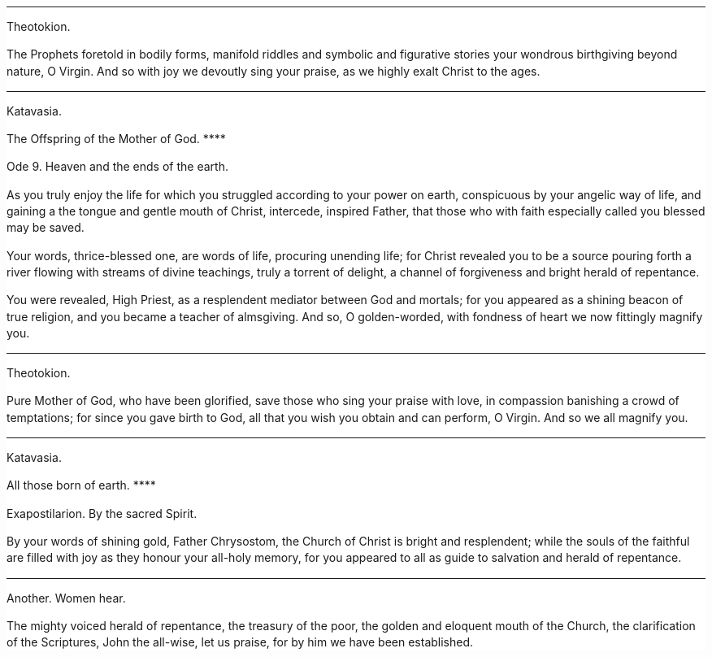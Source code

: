 ****

Theotokion.

The Prophets foretold in bodily forms, manifold riddles and symbolic and
figurative stories your wondrous birthgiving beyond nature, O Virgin.
And so with joy we devoutly sing your praise, as we highly exalt Christ
to the ages.

****

Katavasia.

The Offspring of the Mother of God. ****

Ode 9. Heaven and the ends of the earth.

As you truly enjoy the life for which you struggled according to your
power on earth, conspicuous by your angelic way of life, and gaining a
the tongue and gentle mouth of Christ, intercede, inspired Father, that
those who with faith especially called you blessed may be saved.

Your words, thrice-blessed one, are words of life, procuring unending
life; for Christ revealed you to be a source pouring forth a river
flowing with streams of divine teachings, truly a torrent of delight, a
channel of forgiveness and bright herald of repentance.

You were revealed, High Priest, as a resplendent mediator between God
and mortals; for you appeared as a shining beacon of true religion, and
you became a teacher of almsgiving. And so, O golden-worded, with
fondness of heart we now fittingly magnify you.

****

Theotokion.

Pure Mother of God, who have been glorified, save those who sing your
praise with love, in compassion banishing a crowd of temptations; for
since you gave birth to God, all that you wish you obtain and can
perform, O Virgin. And so we all magnify you.

****

Katavasia.

All those born of earth. ****

Exapostilarion. By the sacred Spirit.

By your words of shining gold, Father Chrysostom, the Church of Christ
is bright and resplendent; while the souls of the faithful are filled
with joy as they honour your all-holy memory, for you appeared to all as
guide to salvation and herald of repentance.

****

Another. Women hear.

The mighty voiced herald of repentance, the treasury of the poor, the
golden and eloquent mouth of the Church, the clarification of the
Scriptures, John the all-wise, let us praise, for by him we have been
established.

